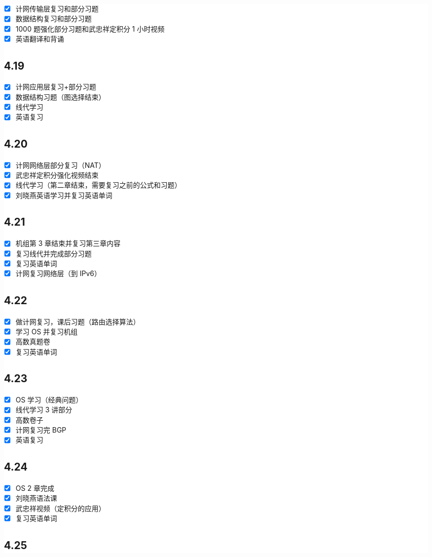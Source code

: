 - [x] 计网传输层复习和部分习题
- [x] 数据结构复习和部分习题
- [x] 1000 题强化部分习题和武忠祥定积分 1 小时视频
- [x] 英语翻译和背诵

## 4.19

- [x] 计网应用层复习+部分习题
- [x] 数据结构习题（图选择结束）
- [x] 线代学习
- [x] 英语复习

## 4.20

- [x] 计网网络层部分复习（NAT）
- [x] 武忠祥定积分强化视频结束
- [x] 线代学习（第二章结束，需要复习之前的公式和习题）
- [x] 刘晓燕英语学习并复习英语单词

## 4.21

- [x] 机组第 3 章结束并复习第三章内容
- [x] 复习线代并完成部分习题
- [x] 复习英语单词
- [x] 计网复习网络层（到 IPv6）

## 4.22

- [x] 做计网复习，课后习题（路由选择算法）
- [x] 学习 OS 并复习机组
- [x] 高数真题卷
- [x] 复习英语单词

## 4.23

- [x] OS 学习（经典问题）
- [x] 线代学习 3 讲部分
- [x] 高数卷子
- [x] 计网复习完 BGP
- [x] 英语复习

## 4.24

- [x] OS 2 章完成
- [x] 刘晓燕语法课
- [x] 武忠祥视频（定积分的应用）
- [x] 复习英语单词

## 4.25
